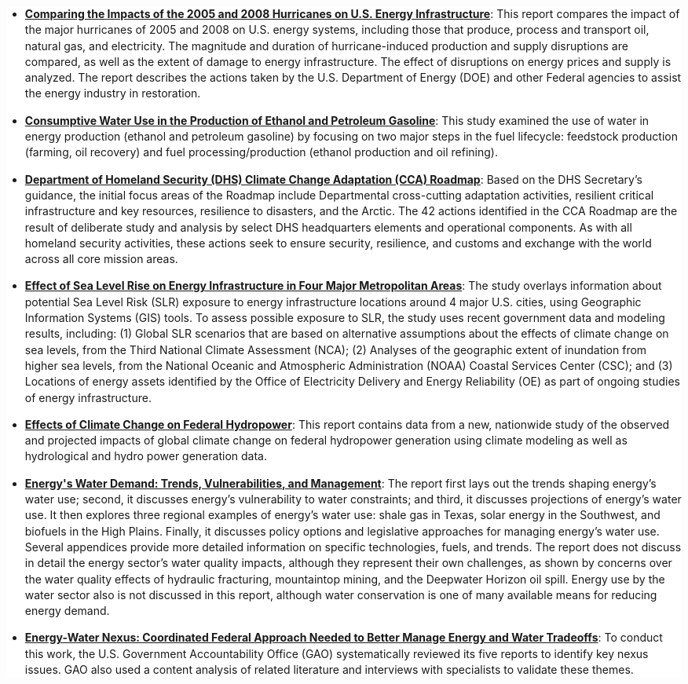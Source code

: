 * **[Comparing the Impacts of the 2005 and 2008 Hurricanes on U.S. Energy Infrastructure](https://www.oe.netl.doe.gov/docs/HurricaneComp0508r2.pdf)**: This report compares the impact of the major hurricanes of 2005 and 2008 on U.S. energy systems, including those that produce, process and transport oil, natural gas, and electricity. The magnitude and duration of hurricane-induced production and supply disruptions are compared, as well as the extent of damage to energy infrastructure. The effect of disruptions on energy prices and supply is analyzed. The report describes the actions taken by the U.S. Department of Energy (DOE) and other Federal agencies to assist the energy industry in restoration.

* **[Consumptive Water Use in the Production of Ethanol and Petroleum Gasoline](https://publications.anl.gov/anlpubs/2019/01/148043.pdf)**: This study examined the use of water in energy production (ethanol and petroleum gasoline) by focusing on two major steps in the fuel lifecycle: feedstock production (farming, oil recovery) and fuel processing/production (ethanol production and oil refining).

* **[Department of Homeland Security (DHS) Climate Change Adaptation (CCA) Roadmap](https://www.dhs.gov/sites/default/files/publications/Appendix%20A%20DHS%20FY2012%20Climate%20Change%20Adaptation%20Plan_0.pdf)**: Based on the DHS Secretary’s guidance, the initial focus areas of the Roadmap include Departmental cross-cutting adaptation activities, resilient critical infrastructure and key resources, resilience to disasters, and the Arctic. The 42 actions identified in the CCA Roadmap are the result of deliberate study and analysis by select DHS headquarters elements and operational components. As with all homeland security activities, these actions seek to ensure security, resilience, and customs and exchange with the world across all core mission areas.

* **[Effect of Sea Level Rise on Energy Infrastructure in Four Major Metropolitan Areas](https://www.energy.gov/ceser/articles/effect-sea-level-rise-energy-infrastructure-four-major-metropolitan-areas-september)**: The study overlays information about potential Sea Level Risk (SLR) exposure to energy infrastructure locations around 4 major U.S. cities, using Geographic Information Systems (GIS) tools. To assess possible exposure to SLR, the study uses recent government data and modeling results, including: (1) Global SLR scenarios that are based on alternative assumptions about the effects of climate change on sea levels, from the Third National Climate Assessment (NCA); (2) Analyses of the geographic extent of inundation from higher sea levels, from the National Oceanic and Atmospheric Administration (NOAA) Coastal Services Center (CSC); and (3) Locations of energy assets identified by the Office of Electricity Delivery and Energy Reliability (OE) as part of ongoing studies of energy infrastructure.

* **[Effects of Climate Change on Federal Hydropower](https://www1.eere.energy.gov/water/pdfs/hydro_climate_change_report.pdf)**: This report contains data from a new, nationwide study of the observed and projected impacts of global climate change on federal hydropower generation using climate modeling as well as hydrological and hydro power generation data.

* **[Energy's Water Demand: Trends, Vulnerabilities, and Management](https://sgp.fas.org/crs/misc/R41507.pdf)**: The report first lays out the trends shaping energy’s water use; second, it discusses energy’s vulnerability to water constraints; and third, it discusses projections of energy’s water use. It then explores three regional examples of energy’s water use: shale gas in Texas, solar energy in the Southwest, and biofuels in the High Plains. Finally, it discusses policy options and legislative approaches for managing energy’s water use. Several appendices provide more detailed information on specific technologies, fuels, and trends. The report does not discuss in detail the energy sector’s water quality impacts, although they represent their own challenges, as shown by concerns over the water quality effects of hydraulic fracturing, mountaintop mining, and the Deepwater Horizon oil spill. Energy use by the water sector also is not discussed in this report, although water conservation is one of many available means for reducing energy demand.

* **[Energy-Water Nexus: Coordinated Federal Approach Needed to Better Manage Energy and Water Tradeoffs](https://www.gao.gov/assets/gao-12-880.pdf)**: To conduct this work, the U.S. Government Accountability Office (GAO) systematically reviewed its five reports to identify key nexus issues. GAO also used a content analysis of related literature and interviews with specialists to validate these themes.
